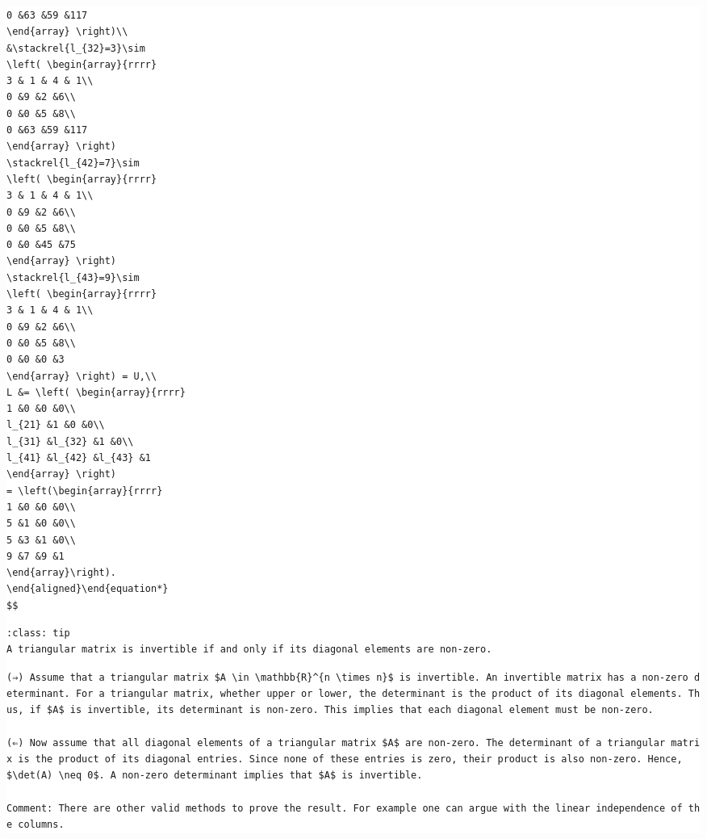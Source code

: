 ````{dropdown} **Answer**
0 &63 &59 &117
\end{array} \right)\\
&\stackrel{l_{32}=3}\sim
\left( \begin{array}{rrrr}
3 & 1 & 4 & 1\\
0 &9 &2 &6\\
0 &0 &5 &8\\
0 &63 &59 &117
\end{array} \right)
\stackrel{l_{42}=7}\sim
\left( \begin{array}{rrrr}
3 & 1 & 4 & 1\\
0 &9 &2 &6\\
0 &0 &5 &8\\
0 &0 &45 &75
\end{array} \right)
\stackrel{l_{43}=9}\sim
\left( \begin{array}{rrrr}
3 & 1 & 4 & 1\\
0 &9 &2 &6\\
0 &0 &5 &8\\
0 &0 &0 &3
\end{array} \right) = U,\\
L &= \left( \begin{array}{rrrr}
1 &0 &0 &0\\
l_{21} &1 &0 &0\\
l_{31} &l_{32} &1 &0\\
l_{41} &l_{42} &l_{43} &1
\end{array} \right)
= \left(\begin{array}{rrrr}
1 &0 &0 &0\\
5 &1 &0 &0\\
5 &3 &1 &0\\
9 &7 &9 &1
\end{array}\right).
\end{aligned}\end{equation*}
$$
````

````{admonition} **Question**
:class: tip
A triangular matrix is invertible if and only if its diagonal elements are non-zero.
````

````{dropdown} **Answer**
(⇒) Assume that a triangular matrix $A \in \mathbb{R}^{n \times n}$ is invertible. An invertible matrix has a non-zero determinant. For a triangular matrix, whether upper or lower, the determinant is the product of its diagonal elements. Thus, if $A$ is invertible, its determinant is non-zero. This implies that each diagonal element must be non-zero.

(⇐) Now assume that all diagonal elements of a triangular matrix $A$ are non-zero. The determinant of a triangular matrix is the product of its diagonal entries. Since none of these entries is zero, their product is also non-zero. Hence, $\det(A) \neq 0$. A non-zero determinant implies that $A$ is invertible.

Comment: There are other valid methods to prove the result. For example one can argue with the linear independence of the columns.
````
